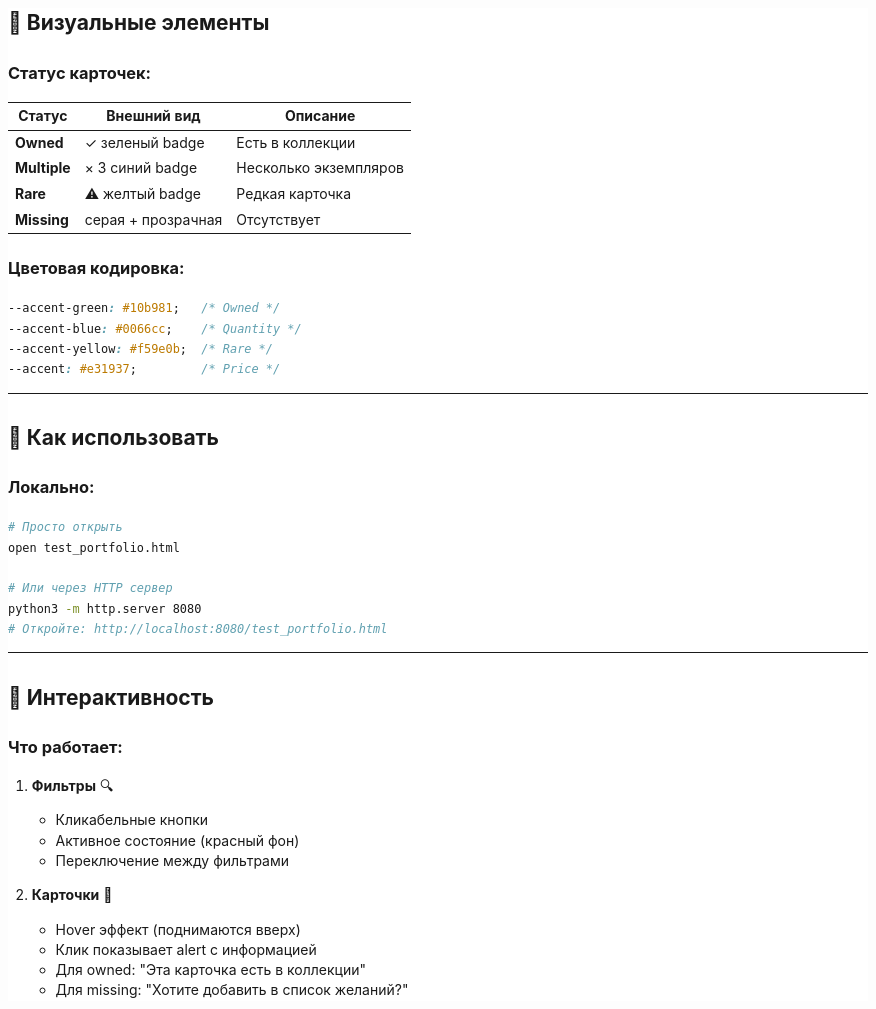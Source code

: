 
## 🎨 Визуальные элементы

### Статус карточек:

| Статус | Внешний вид | Описание |
|--------|-------------|----------|
| **Owned** | ✓ зеленый badge | Есть в коллекции |
| **Multiple** | × 3 синий badge | Несколько экземпляров |
| **Rare** | ⚠️ желтый badge | Редкая карточка |
| **Missing** | серая + прозрачная | Отсутствует |

### Цветовая кодировка:

```css
--accent-green: #10b981;   /* Owned */
--accent-blue: #0066cc;    /* Quantity */
--accent-yellow: #f59e0b;  /* Rare */
--accent: #e31937;         /* Price */
```

---

## 🚀 Как использовать

### Локально:

```bash
# Просто открыть
open test_portfolio.html

# Или через HTTP сервер
python3 -m http.server 8080
# Откройте: http://localhost:8080/test_portfolio.html
```

---

## 💫 Интерактивность

### Что работает:

1. **Фильтры** 🔍
   - Кликабельные кнопки
   - Активное состояние (красный фон)
   - Переключение между фильтрами

2. **Карточки** 🎴
   - Hover эффект (поднимаются вверх)
   - Клик показывает alert с информацией
   - Для owned: "Эта карточка есть в коллекции"
   - Для missing: "Хотите добавить в список желаний?"
